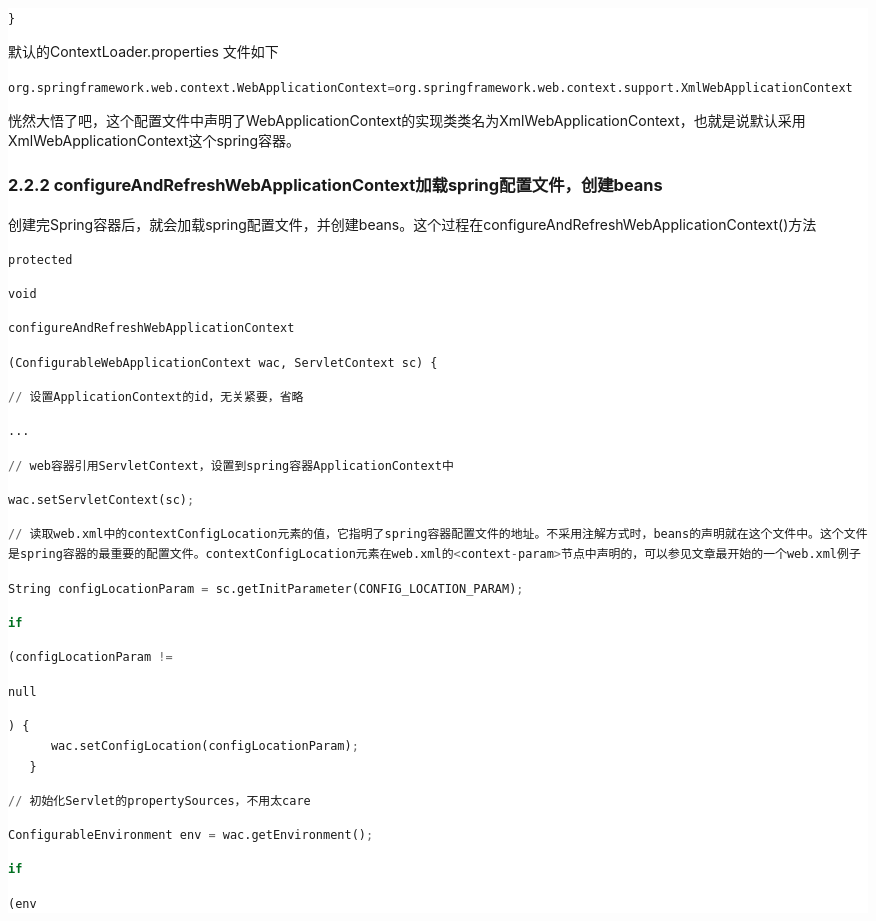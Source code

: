 ```python
}
```
默认的ContextLoader.properties 文件如下
```python
org.springframework.web.context.WebApplicationContext=org.springframework.web.context.support.XmlWebApplicationContext
```
恍然大悟了吧，这个配置文件中声明了WebApplicationContext的实现类类名为XmlWebApplicationContext，也就是说默认采用XmlWebApplicationContext这个spring容器。
### 2.2.2 configureAndRefreshWebApplicationContext加载spring配置文件，创建beans
创建完Spring容器后，就会加载spring配置文件，并创建beans。这个过程在configureAndRefreshWebApplicationContext()方法
```python
protected
```
```python
void
```
```python
configureAndRefreshWebApplicationContext
```
```python
(ConfigurableWebApplicationContext wac, ServletContext sc) {
```
```python
// 设置ApplicationContext的id，无关紧要，省略
```
```python
...
```
```python
// web容器引用ServletContext，设置到spring容器ApplicationContext中
```
```python
wac.setServletContext(sc);
```
```python
// 读取web.xml中的contextConfigLocation元素的值，它指明了spring容器配置文件的地址。不采用注解方式时，beans的声明就在这个文件中。这个文件是spring容器的最重要的配置文件。contextConfigLocation元素在web.xml的<context-param>节点中声明的，可以参见文章最开始的一个web.xml例子
```
```python
String configLocationParam = sc.getInitParameter(CONFIG_LOCATION_PARAM);
```
```python
if
```
```python
(configLocationParam !=
```
```python
null
```
```python
) {
      wac.setConfigLocation(configLocationParam);
   }
```
```python
// 初始化Servlet的propertySources，不用太care
```
```python
ConfigurableEnvironment env = wac.getEnvironment();
```
```python
if
```
```python
(env
```
```python
```